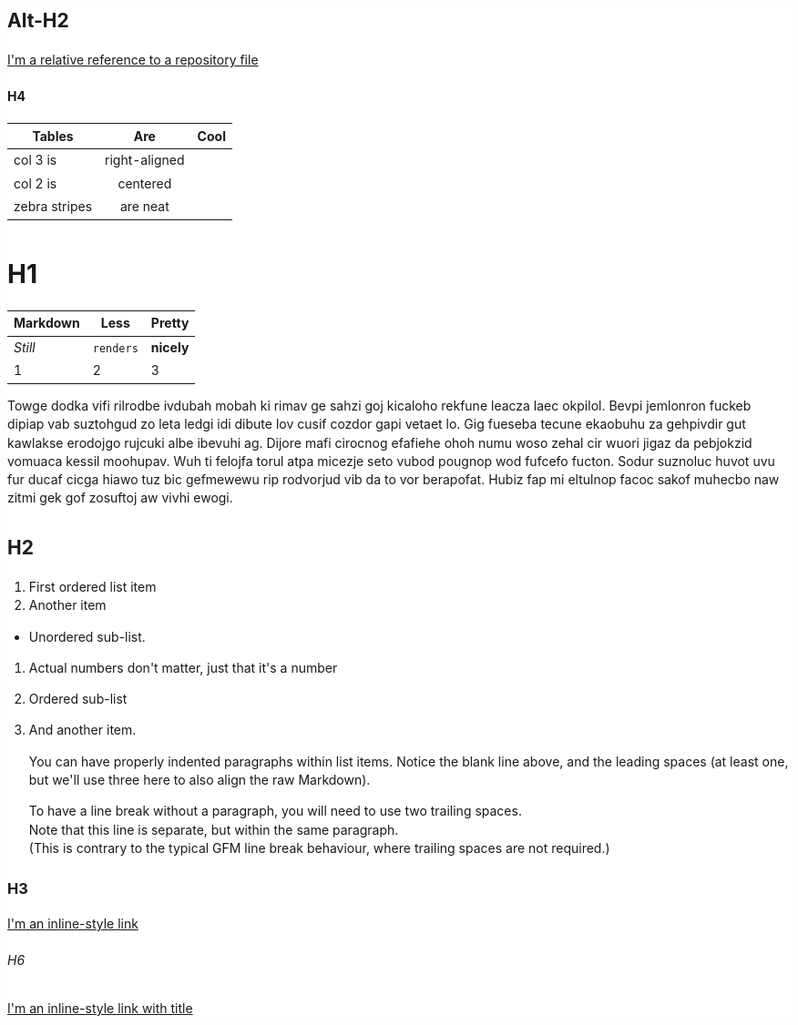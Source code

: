Alt-H2
------

[I'm a relative reference to a repository file](../blob/master/LICENSE)

#### H4

| Tables        | Are           | Cool  |
| ------------- |:-------------:| -----:|
| col 3 is      | right-aligned |  |
| col 2 is      | centered      |    |
| zebra stripes | are neat      |     |

# H1

Markdown | Less | Pretty
--- | --- | ---
*Still* | `renders` | **nicely**
1 | 2 | 3

Towge dodka vifi rilrodbe ivdubah mobah ki rimav ge sahzi goj kicaloho rekfune leacza laec okpilol. Bevpi jemlonron fuckeb dipiap vab suztohgud zo leta ledgi idi dibute lov cusif cozdor gapi vetaet lo. Gig fueseba tecune ekaobuhu za gehpivdir gut kawlakse erodojgo rujcuki albe ibevuhi ag. Dijore mafi cirocnog efafiehe ohoh numu woso zehal cir wuori jigaz da pebjokzid vomuaca kessil moohupav. Wuh ti felojfa torul atpa micezje seto vubod pougnop wod fufcefo fucton. Sodur suznoluc huvot uvu fur ducaf cicga hiawo tuz bic gefmewewu rip rodvorjud vib da to vor berapofat. Hubiz fap mi eltulnop facoc sakof muhecbo naw zitmi gek gof zosuftoj aw vivhi ewogi.

## H2

1. First ordered list item
2. Another item
  * Unordered sub-list.
1. Actual numbers don't matter, just that it's a number
  1. Ordered sub-list
4. And another item.

   You can have properly indented paragraphs within list items. Notice the blank line above, and the leading spaces (at least one, but we'll use three here to also align the raw Markdown).

   To have a line break without a paragraph, you will need to use two trailing spaces.  
   Note that this line is separate, but within the same paragraph.  
   (This is contrary to the typical GFM line break behaviour, where trailing spaces are not required.)

### H3

[I'm an inline-style link](https://www.google.com)

###### H6

[I'm an inline-style link with title](https://www.google.com "Google's Homepage")
